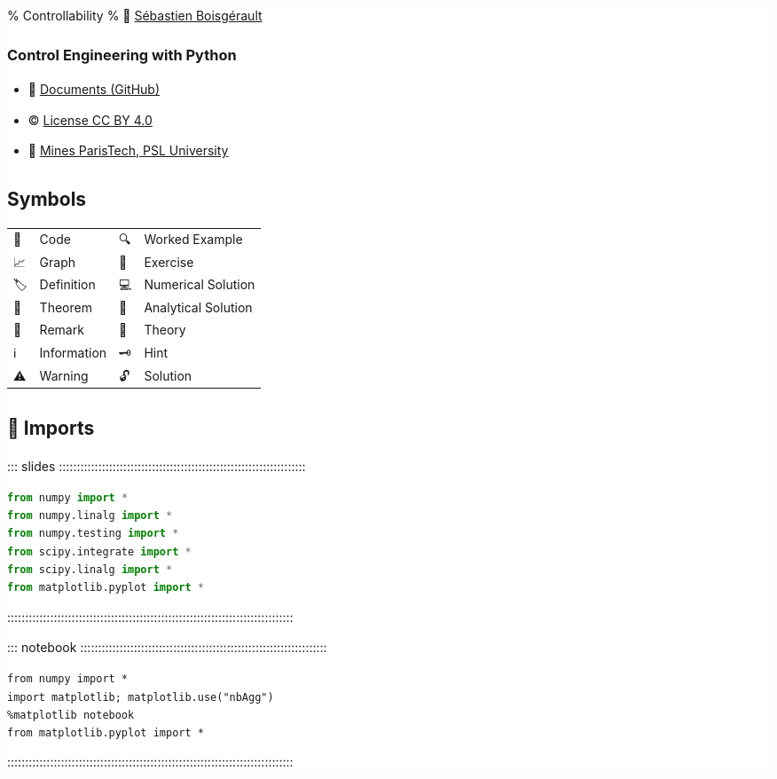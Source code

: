 % Controllability
% 👤 [Sébastien Boisgérault](sebastien.boisgerault@minesparis.psl.eu) 


### Control Engineering with Python

- 📖 [Documents (GitHub)](https://github.com/boisgera/control-engineering-with-python)

- ©️ [License CC BY 4.0](https://creativecommons.org/licenses/by/4.0/)

- 🏦 [Mines ParisTech, PSL University](https://mines-paristech.eu/)



## Symbols

|     |             |     |                        |
| --- | ----------- | --- | ---------------------- |
| 🐍  | Code        | 🔍  | Worked Example         |
| 📈  | Graph       | 🧩  | Exercise               |
| 🏷️  | Definition  | 💻  | Numerical Solution     |
| 💎  | Theorem     | 🧮  | Analytical Solution    |
| 📝  | Remark      | 🧠  | Theory                 |
| ℹ️  | Information | 🗝️  | Hint                   |
| ⚠️  | Warning     | 🔓  | Solution               |


🐍 Imports
--------------------------------------------------------------------------------

::: slides :::::::::::::::::::::::::::::::::::::::::::::::::::::::::::::::::::::

```python
from numpy import *
from numpy.linalg import *
from numpy.testing import *
from scipy.integrate import *
from scipy.linalg import *
from matplotlib.pyplot import *
```

::::::::::::::::::::::::::::::::::::::::::::::::::::::::::::::::::::::::::::::::

::: notebook :::::::::::::::::::::::::::::::::::::::::::::::::::::::::::::::::::::

    from numpy import *
    import matplotlib; matplotlib.use("nbAgg")
    %matplotlib notebook
    from matplotlib.pyplot import *

::::::::::::::::::::::::::::::::::::::::::::::::::::::::::::::::::::::::::::::::

